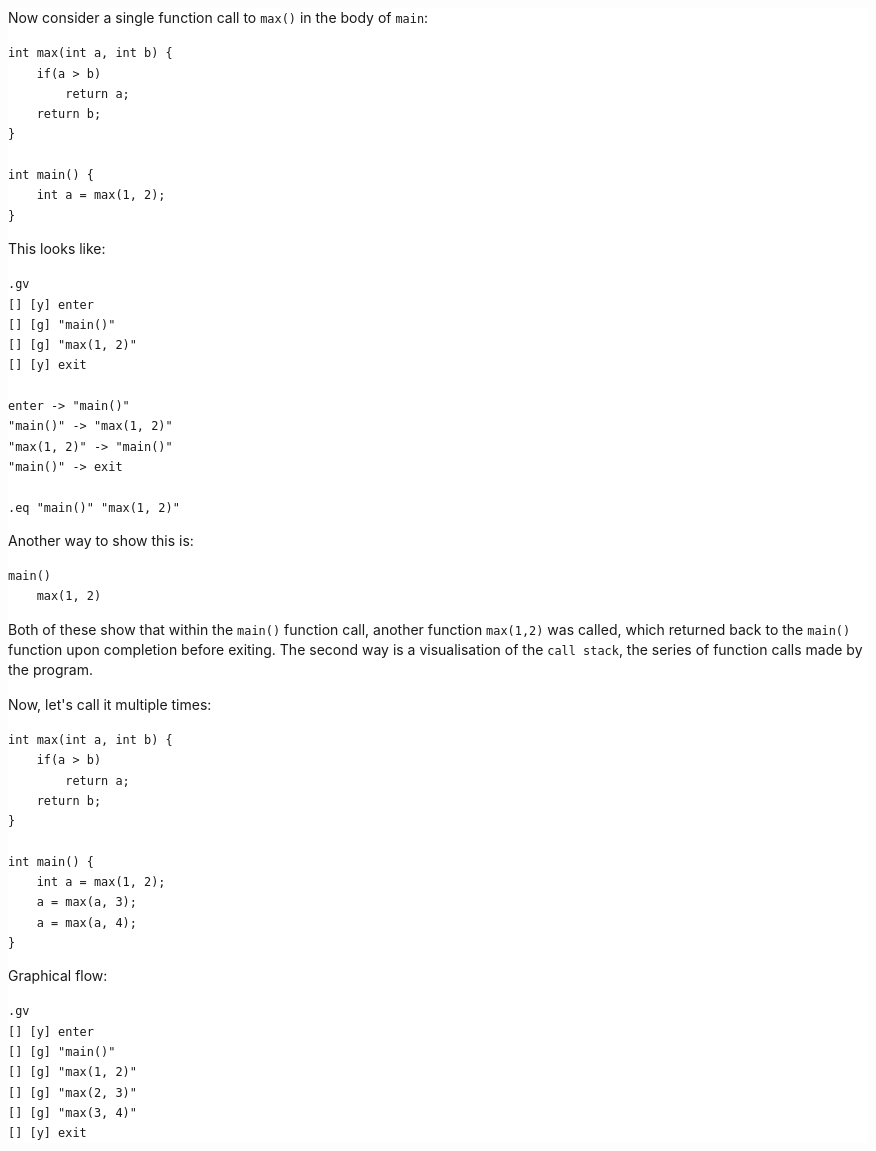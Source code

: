 Now consider a single function call to `max()` in the body of `main`:

    int max(int a, int b) {
        if(a > b)
            return a;
        return b;
    }

    int main() {
        int a = max(1, 2);
    }

This looks like:

    .gv
    [] [y] enter
    [] [g] "main()"
    [] [g] "max(1, 2)"
    [] [y] exit

    enter -> "main()"
    "main()" -> "max(1, 2)"
    "max(1, 2)" -> "main()"
    "main()" -> exit

    .eq "main()" "max(1, 2)"

Another way to show this is:

    main()
        max(1, 2)

Both of these show that within the `main()` function call, another function `max(1,2)` was called, which returned back to the `main()` function upon completion before exiting. The second way is a visualisation of the `call stack`, the series of function calls made by the program.

Now, let's call it multiple times:

    int max(int a, int b) {
        if(a > b)
            return a;
        return b;
    }

    int main() {
        int a = max(1, 2);
        a = max(a, 3);
        a = max(a, 4);
    }

Graphical flow:

    .gv
    [] [y] enter
    [] [g] "main()"
    [] [g] "max(1, 2)"
    [] [g] "max(2, 3)"
    [] [g] "max(3, 4)"
    [] [y] exit
